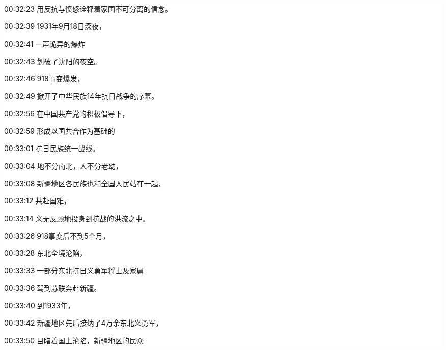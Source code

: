 00:32:23
用反抗与愤怒诠释着家国不可分离的信念。
          
00:32:39
1931年9月18日深夜，
          
00:32:41
一声诡异的爆炸
          
00:32:43
划破了沈阳的夜空。
          
00:32:46
918事变爆发，
          
00:32:49
掀开了中华民族14年抗日战争的序幕。
          
00:32:56
在中国共产党的积极倡导下，
          
00:32:59
形成以国共合作为基础的
          
00:33:01
抗日民族统一战线。
          
00:33:04
地不分南北，人不分老幼，
          
00:33:08
新疆地区各民族也和全国人民站在一起，
          
00:33:12
共赴国难，
          
00:33:14
义无反顾地投身到抗战的洪流之中。
          
00:33:26
918事变后不到5个月，
          
00:33:28
东北全境沦陷，
          
00:33:33
一部分东北抗日义勇军将士及家属
          
00:33:36
驾到苏联奔赴新疆。
          
00:33:40
到1933年，
          
00:33:42
新疆地区先后接纳了4万余东北义勇军，
          
00:33:50
目睹着国土沦陷，新疆地区的民众
          